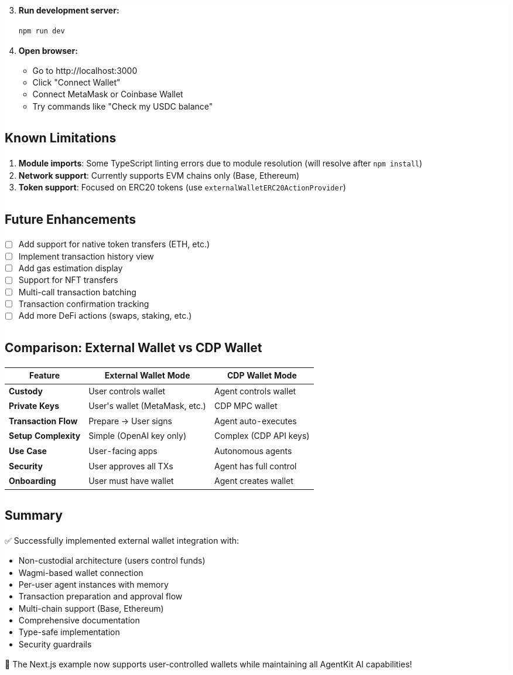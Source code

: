 3. **Run development server:**
   ```bash
   npm run dev
   ```

4. **Open browser:**
   - Go to http://localhost:3000
   - Click "Connect Wallet"
   - Connect MetaMask or Coinbase Wallet
   - Try commands like "Check my USDC balance"

## Known Limitations

1. **Module imports**: Some TypeScript linting errors due to module resolution (will resolve after `npm install`)
2. **Network support**: Currently supports EVM chains only (Base, Ethereum)
3. **Token support**: Focused on ERC20 tokens (use `externalWalletERC20ActionProvider`)

## Future Enhancements

- [ ] Add support for native token transfers (ETH, etc.)
- [ ] Implement transaction history view
- [ ] Add gas estimation display
- [ ] Support for NFT transfers
- [ ] Multi-call transaction batching
- [ ] Transaction confirmation tracking
- [ ] Add more DeFi actions (swaps, staking, etc.)

## Comparison: External Wallet vs CDP Wallet

| Feature | External Wallet Mode | CDP Wallet Mode |
|---------|---------------------|-----------------|
| **Custody** | User controls wallet | Agent controls wallet |
| **Private Keys** | User's wallet (MetaMask, etc.) | CDP MPC wallet |
| **Transaction Flow** | Prepare → User signs | Agent auto-executes |
| **Setup Complexity** | Simple (OpenAI key only) | Complex (CDP API keys) |
| **Use Case** | User-facing apps | Autonomous agents |
| **Security** | User approves all TXs | Agent has full control |
| **Onboarding** | User must have wallet | Agent creates wallet |

## Summary

✅ Successfully implemented external wallet integration with:
- Non-custodial architecture (users control funds)
- Wagmi-based wallet connection
- Per-user agent instances with memory
- Transaction preparation and approval flow
- Multi-chain support (Base, Ethereum)
- Comprehensive documentation
- Type-safe implementation
- Security guardrails

🎉 The Next.js example now supports user-controlled wallets while maintaining all AgentKit AI capabilities!

